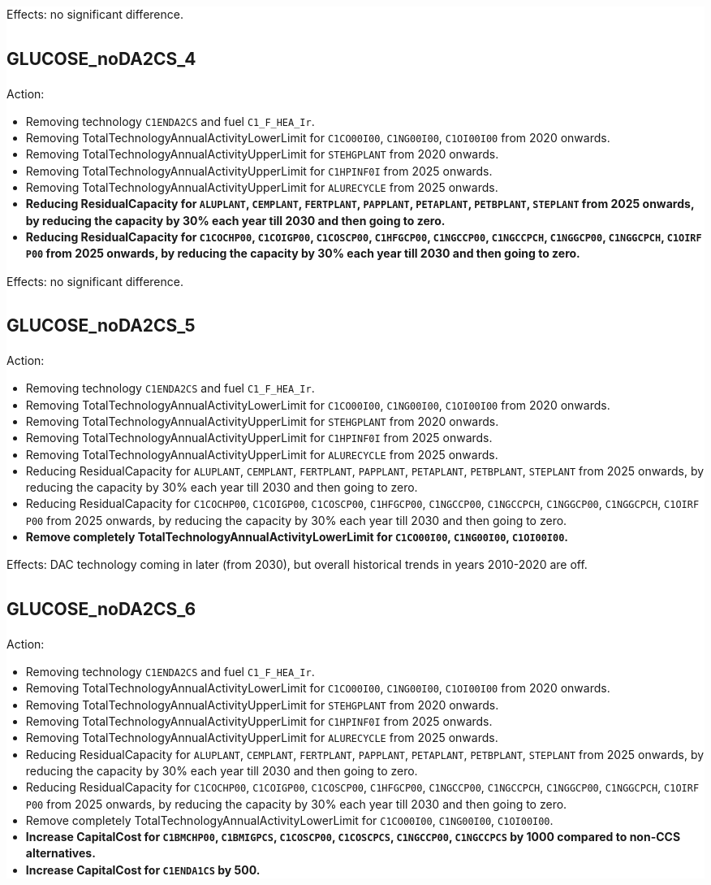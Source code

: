 Effects: no significant difference.

## GLUCOSE_noDA2CS_4
Action: 
- Removing technology `C1ENDA2CS` and fuel `C1_F_HEA_Ir`.
- Removing TotalTechnologyAnnualActivityLowerLimit for `C1CO00I00`, `C1NG00I00`, `C1OI00I00` from 2020 onwards.
- Removing TotalTechnologyAnnualActivityUpperLimit for `STEHGPLANT` from 2020 onwards.
- Removing TotalTechnologyAnnualActivityUpperLimit for `C1HPINF0I` from 2025 onwards.
- Removing TotalTechnologyAnnualActivityUpperLimit for `ALURECYCLE` from 2025 onwards.
- **Reducing ResidualCapacity for `ALUPLANT`, `CEMPLANT`, `FERTPLANT`, `PAPPLANT`, `PETAPLANT`, `PETBPLANT`, `STEPLANT` from 2025 onwards, by reducing the capacity by 30% each year till 2030 and then going to zero.**
- **Reducing ResidualCapacity for `C1COCHP00`, `C1COIGP00`, `C1COSCP00`, `C1HFGCP00`, `C1NGCCP00`, `C1NGCCPCH`, `C1NGGCP00`, `C1NGGCPCH`, `C1OIRFP00` from 2025 onwards, by reducing the capacity by 30% each year till 2030 and then going to zero.**

Effects: no significant difference.

## GLUCOSE_noDA2CS_5
Action: 
- Removing technology `C1ENDA2CS` and fuel `C1_F_HEA_Ir`.
- Removing TotalTechnologyAnnualActivityLowerLimit for `C1CO00I00`, `C1NG00I00`, `C1OI00I00` from 2020 onwards.
- Removing TotalTechnologyAnnualActivityUpperLimit for `STEHGPLANT` from 2020 onwards.
- Removing TotalTechnologyAnnualActivityUpperLimit for `C1HPINF0I` from 2025 onwards.
- Removing TotalTechnologyAnnualActivityUpperLimit for `ALURECYCLE` from 2025 onwards.
- Reducing ResidualCapacity for `ALUPLANT`, `CEMPLANT`, `FERTPLANT`, `PAPPLANT`, `PETAPLANT`, `PETBPLANT`, `STEPLANT` from 2025 onwards, by reducing the capacity by 30% each year till 2030 and then going to zero.
- Reducing ResidualCapacity for `C1COCHP00`, `C1COIGP00`, `C1COSCP00`, `C1HFGCP00`, `C1NGCCP00`, `C1NGCCPCH`, `C1NGGCP00`, `C1NGGCPCH`, `C1OIRFP00` from 2025 onwards, by reducing the capacity by 30% each year till 2030 and then going to zero.
- **Remove completely TotalTechnologyAnnualActivityLowerLimit for `C1CO00I00`, `C1NG00I00`, `C1OI00I00`.**

Effects: DAC technology coming in later (from 2030), but overall historical trends in years 2010-2020 are off.

## GLUCOSE_noDA2CS_6
Action: 
- Removing technology `C1ENDA2CS` and fuel `C1_F_HEA_Ir`.
- Removing TotalTechnologyAnnualActivityLowerLimit for `C1CO00I00`, `C1NG00I00`, `C1OI00I00` from 2020 onwards.
- Removing TotalTechnologyAnnualActivityUpperLimit for `STEHGPLANT` from 2020 onwards.
- Removing TotalTechnologyAnnualActivityUpperLimit for `C1HPINF0I` from 2025 onwards.
- Removing TotalTechnologyAnnualActivityUpperLimit for `ALURECYCLE` from 2025 onwards.
- Reducing ResidualCapacity for `ALUPLANT`, `CEMPLANT`, `FERTPLANT`, `PAPPLANT`, `PETAPLANT`, `PETBPLANT`, `STEPLANT` from 2025 onwards, by reducing the capacity by 30% each year till 2030 and then going to zero.
- Reducing ResidualCapacity for `C1COCHP00`, `C1COIGP00`, `C1COSCP00`, `C1HFGCP00`, `C1NGCCP00`, `C1NGCCPCH`, `C1NGGCP00`, `C1NGGCPCH`, `C1OIRFP00` from 2025 onwards, by reducing the capacity by 30% each year till 2030 and then going to zero.
- Remove completely TotalTechnologyAnnualActivityLowerLimit for `C1CO00I00`, `C1NG00I00`, `C1OI00I00`.
- **Increase CapitalCost for `C1BMCHP00`, `C1BMIGPCS`, `C1COSCP00`, `C1COSCPCS`, `C1NGCCP00`, `C1NGCCPCS` by 1000 compared to non-CCS alternatives.**
- **Increase CapitalCost for `C1ENDA1CS` by 500.**
